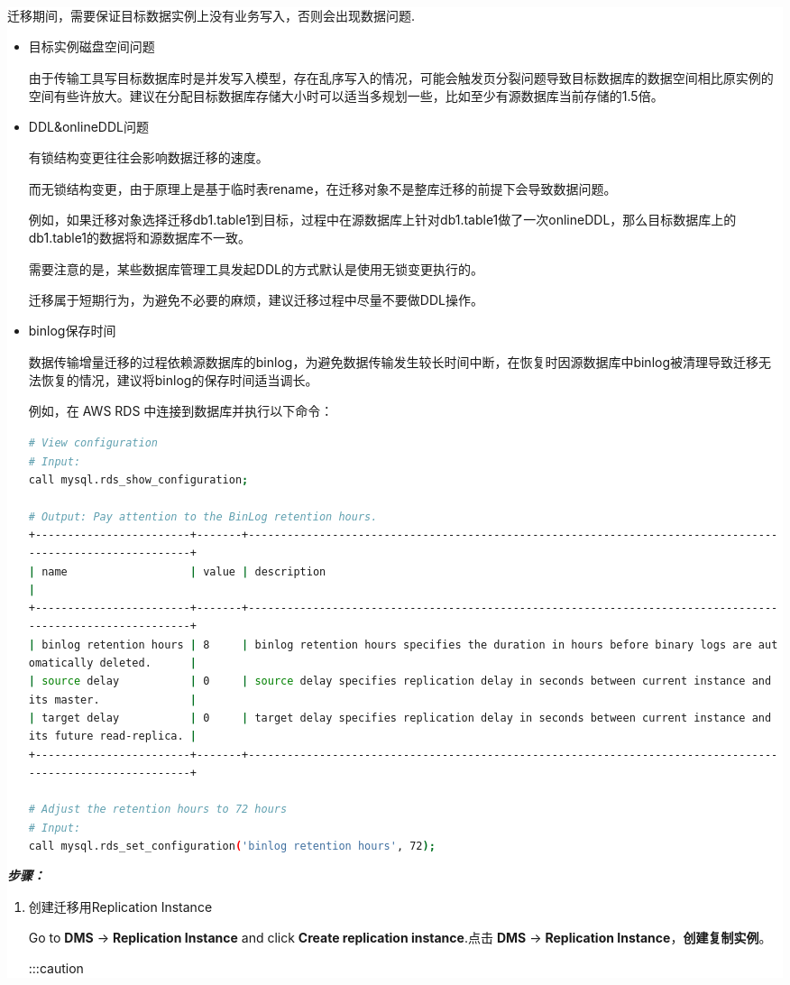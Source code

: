    迁移期间，需要保证目标数据实例上没有业务写入，否则会出现数据问题.

* 目标实例磁盘空间问题
  
   由于传输工具写目标数据库时是并发写入模型，存在乱序写入的情况，可能会触发页分裂问题导致目标数据库的数据空间相比原实例的空间有些许放大。建议在分配目标数据库存储大小时可以适当多规划一些，比如至少有源数据库当前存储的1.5倍。

* DDL&onlineDDL问题
  
   有锁结构变更往往会影响数据迁移的速度。

   而无锁结构变更，由于原理上是基于临时表rename，在迁移对象不是整库迁移的前提下会导致数据问题。

   例如，如果迁移对象选择迁移db1.table1到目标，过程中在源数据库上针对db1.table1做了一次onlineDDL，那么目标数据库上的db1.table1的数据将和源数据库不一致。

   需要注意的是，某些数据库管理工具发起DDL的方式默认是使用无锁变更执行的。

   迁移属于短期行为，为避免不必要的麻烦，建议迁移过程中尽量不要做DDL操作。

* binlog保存时间

   数据传输增量迁移的过程依赖源数据库的binlog，为避免数据传输发生较长时间中断，在恢复时因源数据库中binlog被清理导致迁移无法恢复的情况，建议将binlog的保存时间适当调长。

   例如，在 AWS RDS 中连接到数据库并执行以下命令：

   ```bash
   # View configuration
   # Input: 
   call mysql.rds_show_configuration;

   # Output: Pay attention to the BinLog retention hours.
   +------------------------+-------+-----------------------------------------------------------------------------------------------------------+
   | name                   | value | description                                                                                               |
   +------------------------+-------+-----------------------------------------------------------------------------------------------------------+
   | binlog retention hours | 8     | binlog retention hours specifies the duration in hours before binary logs are automatically deleted.      |
   | source delay           | 0     | source delay specifies replication delay in seconds between current instance and its master.              |
   | target delay           | 0     | target delay specifies replication delay in seconds between current instance and its future read-replica. |
   +------------------------+-------+-----------------------------------------------------------------------------------------------------------+

   # Adjust the retention hours to 72 hours
   # Input:
   call mysql.rds_set_configuration('binlog retention hours', 72);
   ```

***步骤：***

1. 创建迁移用Replication Instance

   Go to **DMS** -> **Replication Instance** and click **Create replication instance**.点击 **DMS** ->  **Replication Instance**，**创建复制实例**。

   :::caution
